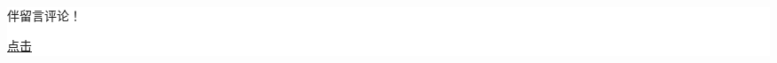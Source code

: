 <span data-raw-text="伴" data-textnode-index-1640833964298="479" data-index-1640833964298="5208"><span data-raw-text="伴" data-textnode-index-1641013741441="365" data-index-1641013741441="3287"><span data-raw-text="伴" data-textnode-index-1641955820476="542" data-index-1641955820476="4309"><span data-raw-text="伴" data-textnode-index-1642854156315="446" data-index-1642854156315="3430"><span data-raw-text="伴" data-textnode-index-1643363666781="604" data-index-1643363666781="7988"><span data-raw-text="伴" data-textnode-index-1643701279797="938" data-index-1643701279797="8252">伴</span></span></span></span></span></span></span><span data-raw-text="留" data-textnode-index="548" data-index="6351"><span data-raw-text="留" data-textnode-index-1640833964298="480" data-index-1640833964298="5209"><span data-raw-text="留" data-textnode-index-1641013741441="366" data-index-1641013741441="3288"><span data-raw-text="留" data-textnode-index-1641955820476="543" data-index-1641955820476="4310"><span data-raw-text="留" data-textnode-index-1642854156315="447" data-index-1642854156315="3431"><span data-raw-text="留" data-textnode-index-1643363666781="605" data-index-1643363666781="7989"><span data-raw-text="留" data-textnode-index-1643701279797="939" data-index-1643701279797="8253">留</span></span></span></span></span></span></span><span data-raw-text="言" data-textnode-index="548" data-index="6352"><span data-raw-text="言" data-textnode-index-1640833964298="481" data-index-1640833964298="5210"><span data-raw-text="言" data-textnode-index-1641013741441="367" data-index-1641013741441="3289"><span data-raw-text="言" data-textnode-index-1641955820476="544" data-index-1641955820476="4311"><span data-raw-text="言" data-textnode-index-1642854156315="448" data-index-1642854156315="3432"><span data-raw-text="言" data-textnode-index-1643363666781="606" data-index-1643363666781="7990"><span data-raw-text="言" data-textnode-index-1643701279797="940" data-index-1643701279797="8254">言</span></span></span></span></span></span></span><span data-raw-text="评" data-textnode-index="548" data-index="6353"><span data-raw-text="评" data-textnode-index-1640833964298="482" data-index-1640833964298="5211"><span data-raw-text="评" data-textnode-index-1641013741441="368" data-index-1641013741441="3290"><span data-raw-text="评" data-textnode-index-1641955820476="545" data-index-1641955820476="4312"><span data-raw-text="评" data-textnode-index-1642854156315="449" data-index-1642854156315="3433"><span data-raw-text="评" data-textnode-index-1643363666781="607" data-index-1643363666781="7991"><span data-raw-text="评" data-textnode-index-1643701279797="941" data-index-1643701279797="8255">评</span></span></span></span></span></span></span><span data-raw-text="论" data-textnode-index="548" data-index="6354"><span data-raw-text="论" data-textnode-index-1640833964298="483" data-index-1640833964298="5212"><span data-raw-text="论" data-textnode-index-1641013741441="369" data-index-1641013741441="3291"><span data-raw-text="论" data-textnode-index-1641955820476="546" data-index-1641955820476="4313"><span data-raw-text="论" data-textnode-index-1642854156315="450" data-index-1642854156315="3434"><span data-raw-text="论" data-textnode-index-1643363666781="608" data-index-1643363666781="7992"><span data-raw-text="论" data-textnode-index-1643701279797="942" data-index-1643701279797="8256">论</span></span></span></span></span></span></span><span data-raw-text="！" data-textnode-index="548" data-index="6355"><span data-raw-text="！" data-textnode-index-1640833964298="484" data-index-1640833964298="5213"><span data-raw-text="！" data-textnode-index-1641013741441="370" data-index-1641013741441="3292"><span data-raw-text="！" data-textnode-index-1641955820476="547" data-index-1641955820476="4314"><span data-raw-text="！" data-textnode-index-1642854156315="451" data-index-1642854156315="3435"><span data-raw-text="！" data-textnode-index-1643363666781="609" data-index-1643363666781="7993"><span data-raw-text="！" data-textnode-index-1643701279797="943" data-index-1643701279797="8257">！</span></span></span></span></span></span></span></span></p><p data-tool="mdnice编辑器"><a data-miniprogram-appid="wx6ff560d1178dbb28" data-miniprogram-path="pages/index/index?id=12774" data-miniprogram-nickname="粉丝社plus" data-miniprogram-type="text" data-miniprogram-servicetype="" wah-hotarea="click" href=""><span data-raw-text="点" data-textnode-index="549" data-index="6356"><span data-raw-text="点" data-textnode-index-1640833964298="485" data-index-1640833964298="5214"><span data-raw-text="点" data-textnode-index-1641013741441="371" data-index-1641013741441="3293"><span data-raw-text="点" data-textnode-index-1641955820476="548" data-index-1641955820476="4315"><span data-raw-text="点" data-textnode-index-1642854156315="452" data-index-1642854156315="3436"><span data-raw-text="点" data-textnode-index-1643363666781="610" data-index-1643363666781="7994"><span data-raw-text="点" data-textnode-index-1643701279797="944" data-index-1643701279797="8258">点</span></span></span></span></span></span></span><span data-raw-text="击" data-textnode-index="549" data-index="6357"><span data-raw-text="击" data-textnode-index-1640833964298="486" data-index-1640833964298="5215"><span data-raw-text="击" data-textnode-index-1641013741441="372" data-index-1641013741441="3294"><span data-raw-text="击" data-textnode-index-1641955820476="549" data-index-1641955820476="4316"><span data-raw-text="击" data-textnode-index-1642854156315="453" data-index-1642854156315="3437"><span data-raw-text="击" data-textnode-index-1643363666781="611" data-index-1643363666781="7995"><span data-raw-text="击" data-textnode-index-1643701279797="945" data-index-1643701279797="8259">击</span></span></span></span></span></span></span><span data-raw-text="我" data-textnode-index="549" data-index="6358"><span data-raw-text="我" data-textnode-index-1640833964298="487" data-index-1640833964298="5216">